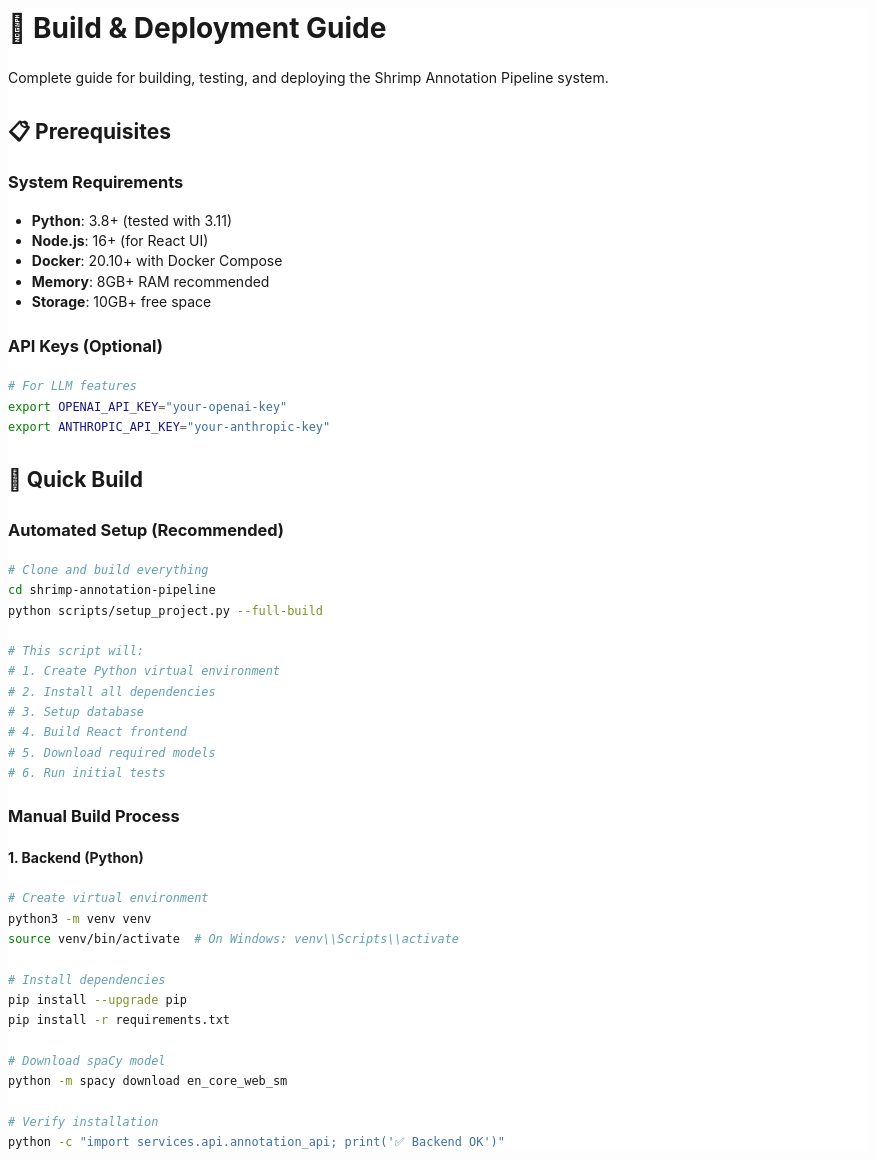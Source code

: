 # 🚀 Build & Deployment Guide

Complete guide for building, testing, and deploying the Shrimp Annotation Pipeline system.

## 📋 Prerequisites

### System Requirements
- **Python**: 3.8+ (tested with 3.11)
- **Node.js**: 16+ (for React UI)
- **Docker**: 20.10+ with Docker Compose
- **Memory**: 8GB+ RAM recommended
- **Storage**: 10GB+ free space

### API Keys (Optional)
```bash
# For LLM features
export OPENAI_API_KEY="your-openai-key"
export ANTHROPIC_API_KEY="your-anthropic-key"
```

## 🔧 Quick Build

### Automated Setup (Recommended)
```bash
# Clone and build everything
cd shrimp-annotation-pipeline
python scripts/setup_project.py --full-build

# This script will:
# 1. Create Python virtual environment
# 2. Install all dependencies
# 3. Setup database
# 4. Build React frontend
# 5. Download required models
# 6. Run initial tests
```

### Manual Build Process

#### 1. Backend (Python)
```bash
# Create virtual environment
python3 -m venv venv
source venv/bin/activate  # On Windows: venv\\Scripts\\activate

# Install dependencies
pip install --upgrade pip
pip install -r requirements.txt

# Download spaCy model
python -m spacy download en_core_web_sm

# Verify installation
python -c "import services.api.annotation_api; print('✅ Backend OK')"
```
